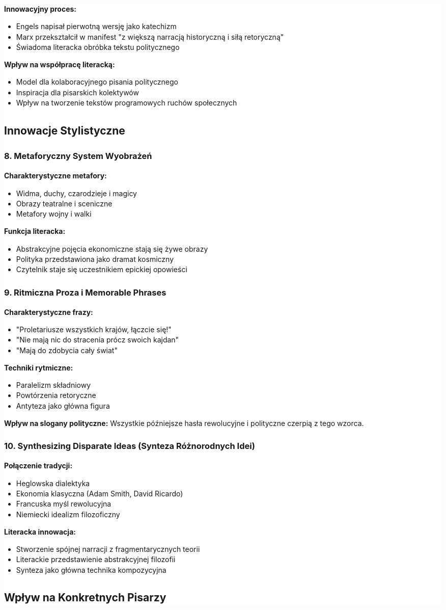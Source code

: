 **Innowacyjny proces:**
- Engels napisał pierwotną wersję jako katechizm
- Marx przekształcił w manifest "z większą narracją historyczną i siłą retoryczną"
- Świadoma literacka obróbka tekstu politycznego

**Wpływ na współpracę literacką:**
- Model dla kolaboracyjnego pisania politycznego
- Inspiracja dla pisarskich kolektywów
- Wpływ na tworzenie tekstów programowych ruchów społecznych

## Innowacje Stylistyczne

### 8. Metaforyczny System Wyobrażeń

**Charakterystyczne metafory:**
- Widma, duchy, czarodzieje i magicy
- Obrazy teatralne i sceniczne
- Metafory wojny i walki

**Funkcja literacka:**
- Abstrakcyjne pojęcia ekonomiczne stają się żywe obrazy
- Polityka przedstawiona jako dramat kosmiczny
- Czytelnik staje się uczestnikiem epickiej opowieści

### 9. Ritmiczna Proza i Memorable Phrases

**Charakterystyczne frazy:**
- "Proletariusze wszystkich krajów, łączcie się!"
- "Nie mają nic do stracenia prócz swoich kajdan"
- "Mają do zdobycia cały świat"

**Techniki rytmiczne:**
- Paralelizm składniowy
- Powtórzenia retoryczne
- Antyteza jako główna figura

**Wpływ na slogany polityczne:**
Wszystkie późniejsze hasła rewolucyjne i polityczne czerpią z tego wzorca.

### 10. Synthesizing Disparate Ideas (Synteza Różnorodnych Idei)

**Połączenie tradycji:**
- Heglowska dialektyka
- Ekonomia klasyczna (Adam Smith, David Ricardo)
- Francuska myśl rewolucyjna
- Niemiecki idealizm filozoficzny

**Literacka innowacja:**
- Stworzenie spójnej narracji z fragmentarycznych teorii
- Literackie przedstawienie abstrakcyjnej filozofii
- Synteza jako główna technika kompozycyjna

## Wpływ na Konkretnych Pisarzy
